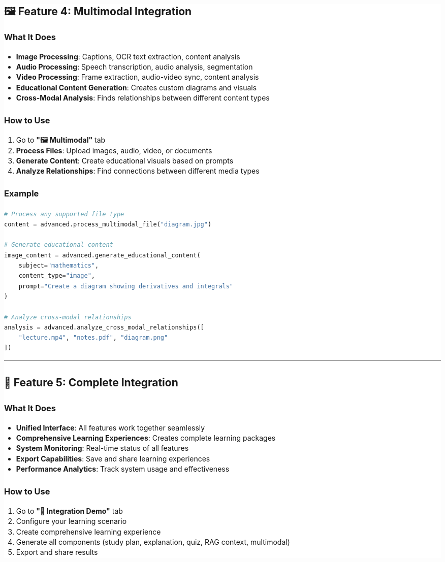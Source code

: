 
## 🖼️ **Feature 4: Multimodal Integration**

### **What It Does**
- **Image Processing**: Captions, OCR text extraction, content analysis
- **Audio Processing**: Speech transcription, audio analysis, segmentation
- **Video Processing**: Frame extraction, audio-video sync, content analysis
- **Educational Content Generation**: Creates custom diagrams and visuals
- **Cross-Modal Analysis**: Finds relationships between different content types

### **How to Use**
1. Go to **"🖼️ Multimodal"** tab
2. **Process Files**: Upload images, audio, video, or documents
3. **Generate Content**: Create educational visuals based on prompts
4. **Analyze Relationships**: Find connections between different media types

### **Example**
```python
# Process any supported file type
content = advanced.process_multimodal_file("diagram.jpg")

# Generate educational content
image_content = advanced.generate_educational_content(
    subject="mathematics",
    content_type="image",
    prompt="Create a diagram showing derivatives and integrals"
)

# Analyze cross-modal relationships
analysis = advanced.analyze_cross_modal_relationships([
    "lecture.mp4", "notes.pdf", "diagram.png"
])
```

---

## 🚀 **Feature 5: Complete Integration**

### **What It Does**
- **Unified Interface**: All features work together seamlessly
- **Comprehensive Learning Experiences**: Creates complete learning packages
- **System Monitoring**: Real-time status of all features
- **Export Capabilities**: Save and share learning experiences
- **Performance Analytics**: Track system usage and effectiveness

### **How to Use**
1. Go to **"🚀 Integration Demo"** tab
2. Configure your learning scenario
3. Create comprehensive learning experience
4. Generate all components (study plan, explanation, quiz, RAG context, multimodal)
5. Export and share results
